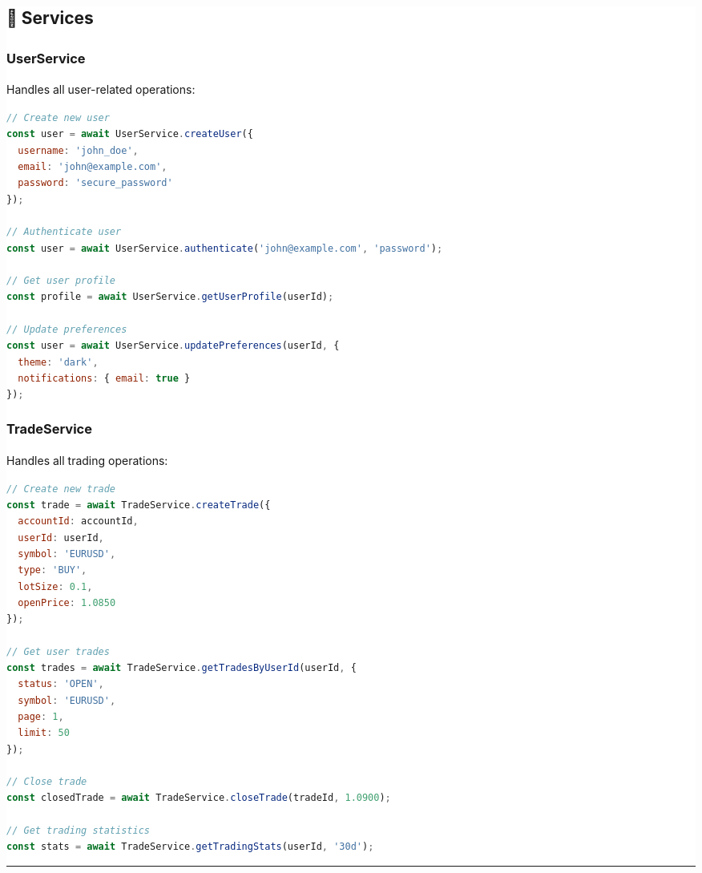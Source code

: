 
## 🔧 Services

### **UserService**

Handles all user-related operations:

```javascript
// Create new user
const user = await UserService.createUser({
  username: 'john_doe',
  email: 'john@example.com',
  password: 'secure_password'
});

// Authenticate user
const user = await UserService.authenticate('john@example.com', 'password');

// Get user profile
const profile = await UserService.getUserProfile(userId);

// Update preferences
const user = await UserService.updatePreferences(userId, {
  theme: 'dark',
  notifications: { email: true }
});
```

### **TradeService**

Handles all trading operations:

```javascript
// Create new trade
const trade = await TradeService.createTrade({
  accountId: accountId,
  userId: userId,
  symbol: 'EURUSD',
  type: 'BUY',
  lotSize: 0.1,
  openPrice: 1.0850
});

// Get user trades
const trades = await TradeService.getTradesByUserId(userId, {
  status: 'OPEN',
  symbol: 'EURUSD',
  page: 1,
  limit: 50
});

// Close trade
const closedTrade = await TradeService.closeTrade(tradeId, 1.0900);

// Get trading statistics
const stats = await TradeService.getTradingStats(userId, '30d');
```

---